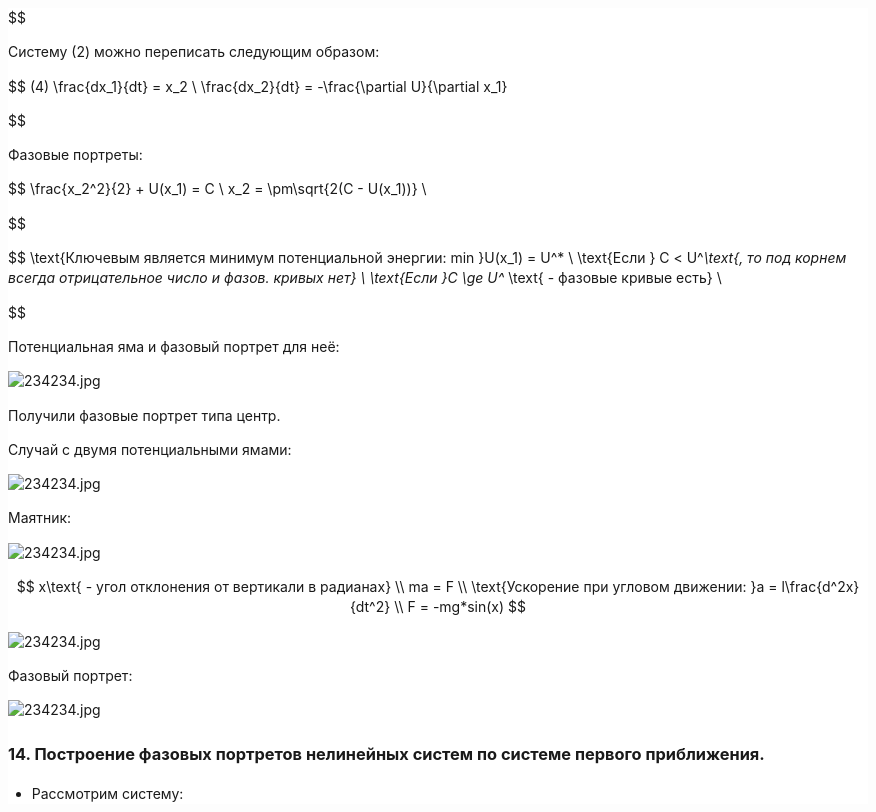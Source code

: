 $$

Систему (2) можно переписать следующим образом:

$$
(4) \frac{dx_1}{dt} = x_2 \\
\frac{dx_2}{dt} = -\frac{\partial U}{\partial x_1}

$$

Фазовые портреты:

$$
\frac{x_2^2}{2} + U(x_1) = C \\
x_2 = \pm\sqrt{2(C - U(x_1))} \\

$$

$$
\text{Ключевым является минимум потенциальной энергии: min }U(x_1) = U^* \\
\text{Если } С < U^*\text{, то под корнем всегда отрицательное число и фазов. кривых нет} \\
\text{Если }C \ge U^* \text{ - фазовые кривые есть} \\

$$

Потенциальная яма и фазовый портрет для неё:

![234234.jpg](234234%208.jpg)

Получили фазовые портрет типа центр.

Случай с двумя потенциальными ямами:

![234234.jpg](234234%209.jpg)

Маятник:

![234234.jpg](234234%2010.jpg)

$$
x\text{ - угол отклонения от вертикали в радианах} \\
ma = F \\
\text{Ускорение при угловом движении: }a = l\frac{d^2x}{dt^2} \\
F = -mg*sin(x)
$$

![234234.jpg](234234%2011.jpg)

Фазовый портрет:

![234234.jpg](234234%2012.jpg)

### 14. Построение фазовых портретов нелинейных систем по системе первого приближения.

- Рассмотрим систему:
    